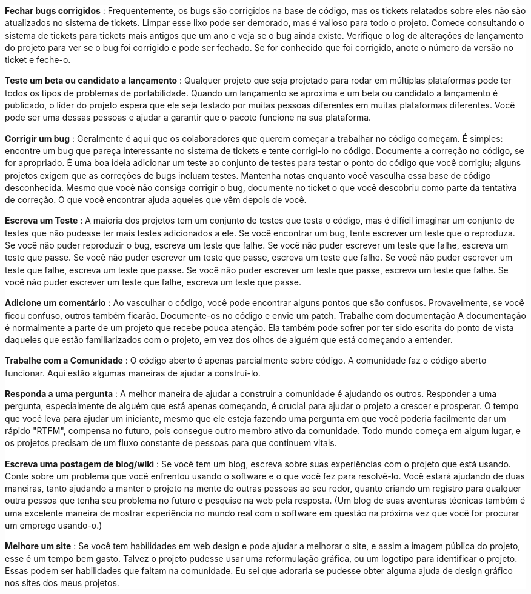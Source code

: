 **Fechar bugs corrigidos** : Frequentemente, os bugs são corrigidos na base de código, mas os tickets relatados sobre eles não são atualizados no sistema de tickets. Limpar esse lixo pode ser demorado, mas é valioso para todo o projeto. Comece consultando o sistema de tickets para tickets mais antigos que um ano e veja se o bug ainda existe. Verifique o log de alterações de lançamento do projeto para ver se o bug foi corrigido e pode ser fechado. Se for conhecido que foi corrigido, anote o número da versão no ticket e feche-o.

**Teste um beta ou candidato a lançamento** : Qualquer projeto que seja projetado para rodar em múltiplas plataformas pode ter todos os tipos de problemas de portabilidade. Quando um lançamento se aproxima e um beta ou candidato a lançamento é publicado, o líder do projeto espera que ele seja testado por muitas pessoas diferentes em muitas plataformas diferentes. Você pode ser uma dessas pessoas e ajudar a garantir que o pacote funcione na sua plataforma.

**Corrigir um bug** : Geralmente é aqui que os colaboradores que querem começar a trabalhar no código começam. É simples: encontre um bug que pareça interessante no sistema de tickets e tente corrigi-lo no código. Documente a correção no código, se for apropriado. É uma boa ideia adicionar um teste ao conjunto de testes para testar o ponto do código que você corrigiu; alguns projetos exigem que as correções de bugs incluam testes. Mantenha notas enquanto você vasculha essa base de código desconhecida. Mesmo que você não consiga corrigir o bug, documente no ticket o que você descobriu como parte da tentativa de correção. O que você encontrar ajuda aqueles que vêm depois de você.

**Escreva um Teste** : A maioria dos projetos tem um conjunto de testes que testa o código, mas é difícil imaginar um conjunto de testes que não pudesse ter mais testes adicionados a ele. Se você encontrar um bug, tente escrever um teste que o reproduza. Se você não puder reproduzir o bug, escreva um teste que falhe. Se você não puder escrever um teste que falhe, escreva um teste que passe. Se você não puder escrever um teste que passe, escreva um teste que falhe. Se você não puder escrever um teste que falhe, escreva um teste que passe. Se você não puder escrever um teste que passe, escreva um teste que falhe. Se você não puder escrever um teste que falhe, escreva um teste que passe.

**Adicione um comentário** : Ao vasculhar o código, você pode encontrar alguns pontos que são confusos. Provavelmente, se você ficou confuso, outros também ficarão. Documente-os no código e envie um patch. Trabalhe com documentação A documentação é normalmente a parte de um projeto que recebe pouca atenção. Ela também pode sofrer por ter sido escrita do ponto de vista daqueles que estão familiarizados com o projeto, em vez dos olhos de alguém que está começando a entender.

**Trabalhe com a Comunidade** : O código aberto é apenas parcialmente sobre código. A comunidade faz o código aberto funcionar. Aqui estão algumas maneiras de ajudar a construí-lo.

**Responda a uma pergunta** : A melhor maneira de ajudar a construir a comunidade é ajudando os outros. Responder a uma pergunta, especialmente de alguém que está apenas começando, é crucial para ajudar o projeto a crescer e prosperar. O tempo que você leva para ajudar um iniciante, mesmo que ele esteja fazendo uma pergunta em que você poderia facilmente dar um rápido "RTFM", compensa no futuro, pois consegue outro membro ativo da comunidade. Todo mundo começa em algum lugar, e os projetos precisam de um fluxo constante de pessoas para que continuem vitais.

**Escreva uma postagem de blog/wiki** : Se você tem um blog, escreva sobre suas experiências com o projeto que está usando. Conte sobre um problema que você enfrentou usando o software e o que você fez para resolvê-lo. Você estará ajudando de duas maneiras, tanto ajudando a manter o projeto na mente de outras pessoas ao seu redor, quanto criando um registro para qualquer outra pessoa que tenha seu problema no futuro e pesquise na web pela resposta. (Um blog de suas aventuras técnicas também é uma excelente maneira de mostrar experiência no mundo real com o software em questão na próxima vez que você for procurar um emprego usando-o.)

**Melhore um site** : Se você tem habilidades em web design e pode ajudar a melhorar o site, e assim a imagem pública do projeto, esse é um tempo bem gasto. Talvez o projeto pudesse usar uma reformulação gráfica, ou um logotipo para identificar o projeto. Essas podem ser habilidades que faltam na comunidade. Eu sei que adoraria se pudesse obter alguma ajuda de design gráfico nos sites dos meus projetos.
